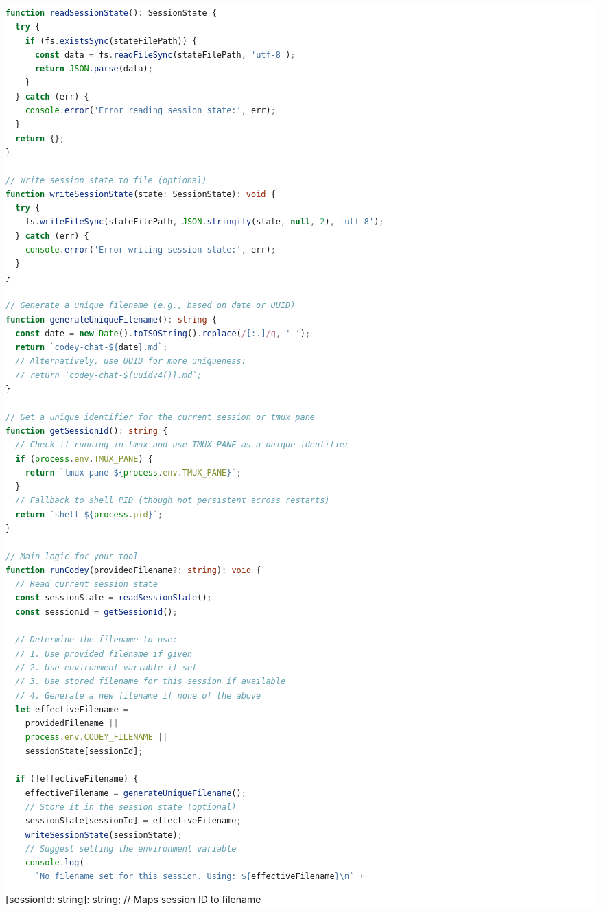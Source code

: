 ```typescript
function readSessionState(): SessionState {
  try {
    if (fs.existsSync(stateFilePath)) {
      const data = fs.readFileSync(stateFilePath, 'utf-8');
      return JSON.parse(data);
    }
  } catch (err) {
    console.error('Error reading session state:', err);
  }
  return {};
}

// Write session state to file (optional)
function writeSessionState(state: SessionState): void {
  try {
    fs.writeFileSync(stateFilePath, JSON.stringify(state, null, 2), 'utf-8');
  } catch (err) {
    console.error('Error writing session state:', err);
  }
}

// Generate a unique filename (e.g., based on date or UUID)
function generateUniqueFilename(): string {
  const date = new Date().toISOString().replace(/[:.]/g, '-');
  return `codey-chat-${date}.md`;
  // Alternatively, use UUID for more uniqueness:
  // return `codey-chat-${uuidv4()}.md`;
}

// Get a unique identifier for the current session or tmux pane
function getSessionId(): string {
  // Check if running in tmux and use TMUX_PANE as a unique identifier
  if (process.env.TMUX_PANE) {
    return `tmux-pane-${process.env.TMUX_PANE}`;
  }
  // Fallback to shell PID (though not persistent across restarts)
  return `shell-${process.pid}`;
}

// Main logic for your tool
function runCodey(providedFilename?: string): void {
  // Read current session state
  const sessionState = readSessionState();
  const sessionId = getSessionId();

  // Determine the filename to use:
  // 1. Use provided filename if given
  // 2. Use environment variable if set
  // 3. Use stored filename for this session if available
  // 4. Generate a new filename if none of the above
  let effectiveFilename =
    providedFilename ||
    process.env.CODEY_FILENAME ||
    sessionState[sessionId];

  if (!effectiveFilename) {
    effectiveFilename = generateUniqueFilename();
    // Store it in the session state (optional)
    sessionState[sessionId] = effectiveFilename;
    writeSessionState(sessionState);
    // Suggest setting the environment variable
    console.log(
      `No filename set for this session. Using: ${effectiveFilename}\n` +
```

  [sessionId: string]: string; // Maps session ID to filename